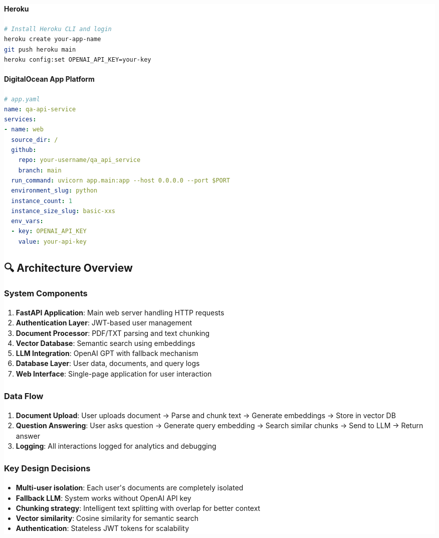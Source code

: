 #### Heroku
```bash
# Install Heroku CLI and login
heroku create your-app-name
git push heroku main
heroku config:set OPENAI_API_KEY=your-key
```

#### DigitalOcean App Platform
```yaml
# app.yaml
name: qa-api-service
services:
- name: web
  source_dir: /
  github:
    repo: your-username/qa_api_service
    branch: main
  run_command: uvicorn app.main:app --host 0.0.0.0 --port $PORT
  environment_slug: python
  instance_count: 1
  instance_size_slug: basic-xxs
  env_vars:
  - key: OPENAI_API_KEY
    value: your-api-key
```

## 🔍 Architecture Overview

### System Components
1. **FastAPI Application**: Main web server handling HTTP requests
2. **Authentication Layer**: JWT-based user management
3. **Document Processor**: PDF/TXT parsing and text chunking
4. **Vector Database**: Semantic search using embeddings
5. **LLM Integration**: OpenAI GPT with fallback mechanism
6. **Database Layer**: User data, documents, and query logs
7. **Web Interface**: Single-page application for user interaction

### Data Flow
1. **Document Upload**: User uploads document → Parse and chunk text → Generate embeddings → Store in vector DB
2. **Question Answering**: User asks question → Generate query embedding → Search similar chunks → Send to LLM → Return answer
3. **Logging**: All interactions logged for analytics and debugging

### Key Design Decisions
- **Multi-user isolation**: Each user's documents are completely isolated
- **Fallback LLM**: System works without OpenAI API key
- **Chunking strategy**: Intelligent text splitting with overlap for better context
- **Vector similarity**: Cosine similarity for semantic search
- **Authentication**: Stateless JWT tokens for scalability
